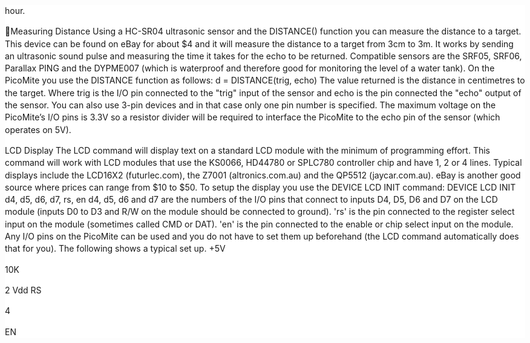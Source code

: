 hour.



Measuring Distance
Using a HC-SR04 ultrasonic sensor and the DISTANCE() function you can
measure the distance to a target.
This device can be found on eBay for about $4 and it will measure the
distance to a target from 3cm to 3m. It works by sending an ultrasonic sound
pulse and measuring the time it takes for the echo to be returned.
Compatible sensors are the SRF05, SRF06, Parallax PING and the DYPME007 (which is waterproof and therefore good for monitoring the level of a
water tank).
On the PicoMite you use the DISTANCE function as follows:
d = DISTANCE(trig, echo)
The value returned is the distance in centimetres to the target.
Where trig is the I/O pin connected to the "trig" input of the sensor and echo is the pin connected the "echo"
output of the sensor. You can also use 3-pin devices and in that case only one pin number is specified. The
maximum voltage on the PicoMite’s I/O pins is 3.3V so a resistor divider will be required to interface the
PicoMite to the echo pin of the sensor (which operates on 5V).

LCD Display
The LCD command will display text on a standard LCD module with the
minimum of programming effort.
This command will work with LCD modules that use the KS0066,
HD44780 or SPLC780 controller chip and have 1, 2 or 4 lines. Typical
displays include the LCD16X2 (futurlec.com), the Z7001
(altronics.com.au) and the QP5512 (jaycar.com.au). eBay is another
good source where prices can range from $10 to $50.
To setup the display you use the DEVICE LCD INIT command:
DEVICE LCD INIT d4, d5, d6, d7, rs, en
d4, d5, d6 and d7 are the numbers of the I/O pins that connect to inputs D4, D5, D6 and D7 on the LCD module
(inputs D0 to D3 and R/W on the module should be connected to ground). 'rs' is the pin connected to the
register select input on the module (sometimes called CMD or DAT). 'en' is the pin connected to the enable or
chip select input on the module.
Any I/O pins on the PicoMite can be used and you do not have to set them up beforehand (the LCD command
automatically does that for you). The following shows a typical set up.
+5V

10K

2
Vdd
RS

4

EN
